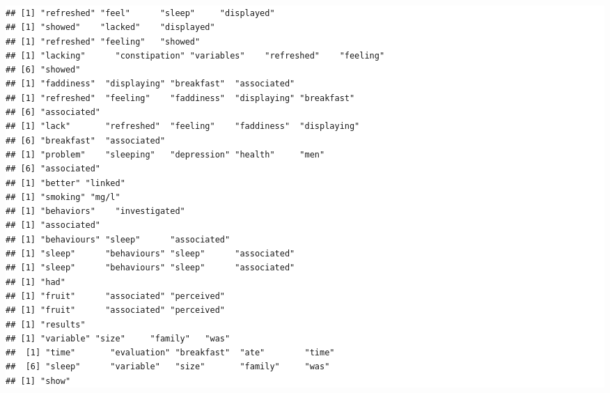     ## [1] "refreshed" "feel"      "sleep"     "displayed"
    ## [1] "showed"    "lacked"    "displayed"
    ## [1] "refreshed" "feeling"   "showed"   
    ## [1] "lacking"      "constipation" "variables"    "refreshed"    "feeling"     
    ## [6] "showed"      
    ## [1] "faddiness"  "displaying" "breakfast"  "associated"
    ## [1] "refreshed"  "feeling"    "faddiness"  "displaying" "breakfast" 
    ## [6] "associated"
    ## [1] "lack"       "refreshed"  "feeling"    "faddiness"  "displaying"
    ## [6] "breakfast"  "associated"
    ## [1] "problem"    "sleeping"   "depression" "health"     "men"       
    ## [6] "associated"
    ## [1] "better" "linked"
    ## [1] "smoking" "mg/l"   
    ## [1] "behaviors"    "investigated"
    ## [1] "associated"
    ## [1] "behaviours" "sleep"      "associated"
    ## [1] "sleep"      "behaviours" "sleep"      "associated"
    ## [1] "sleep"      "behaviours" "sleep"      "associated"
    ## [1] "had"
    ## [1] "fruit"      "associated" "perceived" 
    ## [1] "fruit"      "associated" "perceived" 
    ## [1] "results"
    ## [1] "variable" "size"     "family"   "was"     
    ##  [1] "time"       "evaluation" "breakfast"  "ate"        "time"      
    ##  [6] "sleep"      "variable"   "size"       "family"     "was"       
    ## [1] "show"